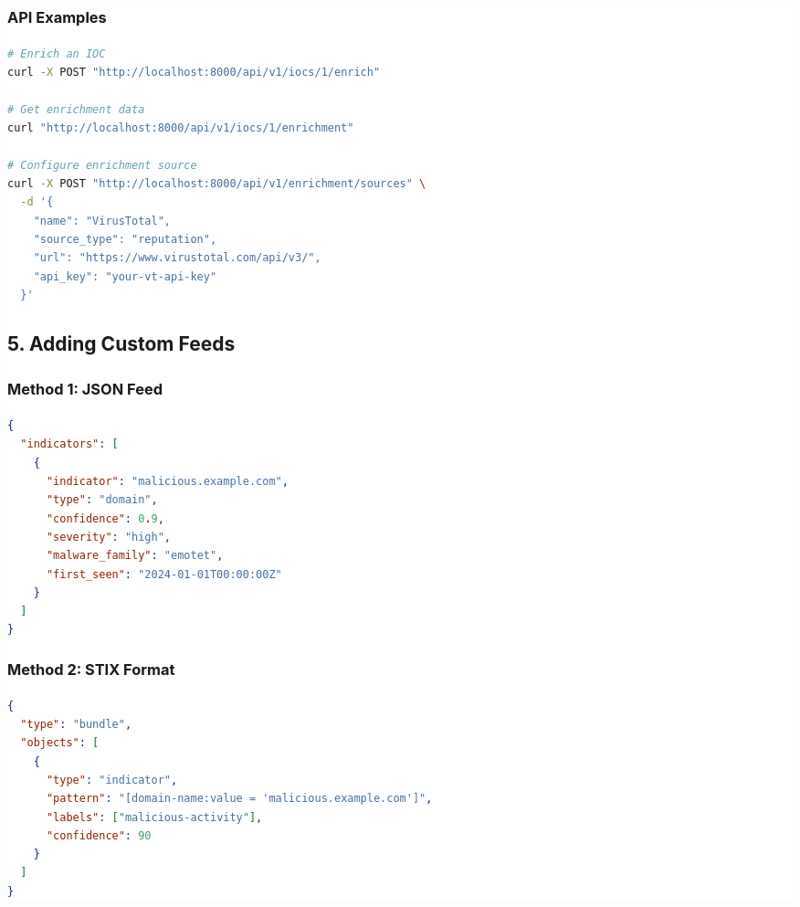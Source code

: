 ### API Examples
```bash
# Enrich an IOC
curl -X POST "http://localhost:8000/api/v1/iocs/1/enrich"

# Get enrichment data
curl "http://localhost:8000/api/v1/iocs/1/enrichment"

# Configure enrichment source
curl -X POST "http://localhost:8000/api/v1/enrichment/sources" \
  -d '{
    "name": "VirusTotal",
    "source_type": "reputation",
    "url": "https://www.virustotal.com/api/v3/",
    "api_key": "your-vt-api-key"
  }'
```

## 5. Adding Custom Feeds

### Method 1: JSON Feed
```json
{
  "indicators": [
    {
      "indicator": "malicious.example.com",
      "type": "domain",
      "confidence": 0.9,
      "severity": "high",
      "malware_family": "emotet",
      "first_seen": "2024-01-01T00:00:00Z"
    }
  ]
}
```

### Method 2: STIX Format
```json
{
  "type": "bundle",
  "objects": [
    {
      "type": "indicator",
      "pattern": "[domain-name:value = 'malicious.example.com']",
      "labels": ["malicious-activity"],
      "confidence": 90
    }
  ]
}
```
